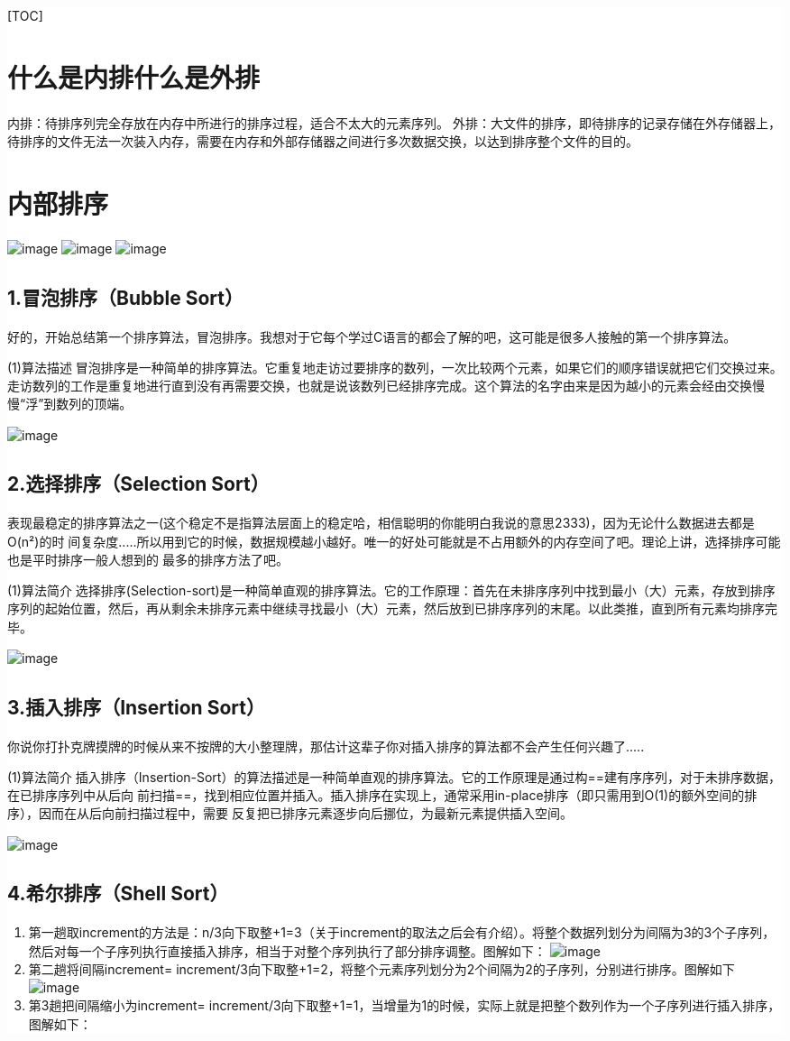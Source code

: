 [TOC]
# 什么是内排什么是外排
内排：待排序列完全存放在内存中所进行的排序过程，适合不太大的元素序列。
外排：大文件的排序，即待排序的记录存储在外存储器上，待排序的文件无法一次装入内存，需要在内存和外部存储器之间进行多次数据交换，以达到排序整个文件的目的。
# 内部排序
![image](http://img.blog.csdn.net/20160916153212716)
![image](http://img.blog.csdn.net/20160916154036887)
![image](https://images2015.cnblogs.com/blog/1038183/201704/1038183-20170423220047601-777464554.png)
## 1.冒泡排序（Bubble Sort）
好的，开始总结第一个排序算法，冒泡排序。我想对于它每个学过C语言的都会了解的吧，这可能是很多人接触的第一个排序算法。

(1)算法描述
冒泡排序是一种简单的排序算法。它重复地走访过要排序的数列，一次比较两个元素，如果它们的顺序错误就把它们交换过来。走访数列的工作是重复地进行直到没有再需要交换，也就是说该数列已经排序完成。这个算法的名字由来是因为越小的元素会经由交换慢慢“浮”到数列的顶端。

![image](http://img.blog.csdn.net/20160916160748389)
## 2.选择排序（Selection Sort）
表现最稳定的排序算法之一(这个稳定不是指算法层面上的稳定哈，相信聪明的你能明白我说的意思2333)，因为无论什么数据进去都是O(n²)的时 间复杂度.....所以用到它的时候，数据规模越小越好。唯一的好处可能就是不占用额外的内存空间了吧。理论上讲，选择排序可能也是平时排序一般人想到的 最多的排序方法了吧。

(1)算法简介
选择排序(Selection-sort)是一种简单直观的排序算法。它的工作原理：首先在未排序序列中找到最小（大）元素，存放到排序序列的起始位置，然后，再从剩余未排序元素中继续寻找最小（大）元素，然后放到已排序序列的末尾。以此类推，直到所有元素均排序完毕。


![image](http://img.blog.csdn.net/20160916164754013)

## 3.插入排序（Insertion Sort）
你说你打扑克牌摸牌的时候从来不按牌的大小整理牌，那估计这辈子你对插入排序的算法都不会产生任何兴趣了.....

(1)算法简介
插入排序（Insertion-Sort）的算法描述是一种简单直观的排序算法。它的工作原理是通过构==建有序序列，对于未排序数据，在已排序序列中从后向 前扫描==，找到相应位置并插入。插入排序在实现上，通常采用in-place排序（即只需用到O(1)的额外空间的排序），因而在从后向前扫描过程中，需要 反复把已排序元素逐步向后挪位，为最新元素提供插入空间。

![image](http://img.blog.csdn.net/20160916173802597)
## 4.希尔排序（Shell Sort）
1. 第一趟取increment的方法是：n/3向下取整+1=3（关于increment的取法之后会有介绍）。将整个数据列划分为间隔为3的3个子序列，然后对每一个子序列执行直接插入排序，相当于对整个序列执行了部分排序调整。图解如下：
![image](https://img-blog.csdn.net/20180130083722173?watermark/2/text/aHR0cDovL2Jsb2cuY3Nkbi5uZXQvd2VpeGluXzM3ODE4MDgx/font/5a6L5L2T/fontsize/400/fill/I0JBQkFCMA==/dissolve/70/gravity/SouthEast)
2. 第二趟将间隔increment= increment/3向下取整+1=2，将整个元素序列划分为2个间隔为2的子序列，分别进行排序。图解如下
![image](https://img-blog.csdn.net/20180130090246701?watermark/2/text/aHR0cDovL2Jsb2cuY3Nkbi5uZXQvd2VpeGluXzM3ODE4MDgx/font/5a6L5L2T/fontsize/400/fill/I0JBQkFCMA==/dissolve/70/gravity/SouthEast)
3. 第3趟把间隔缩小为increment= increment/3向下取整+1=1，当增量为1的时候，实际上就是把整个数列作为一个子序列进行插入排序，图解如下： 
